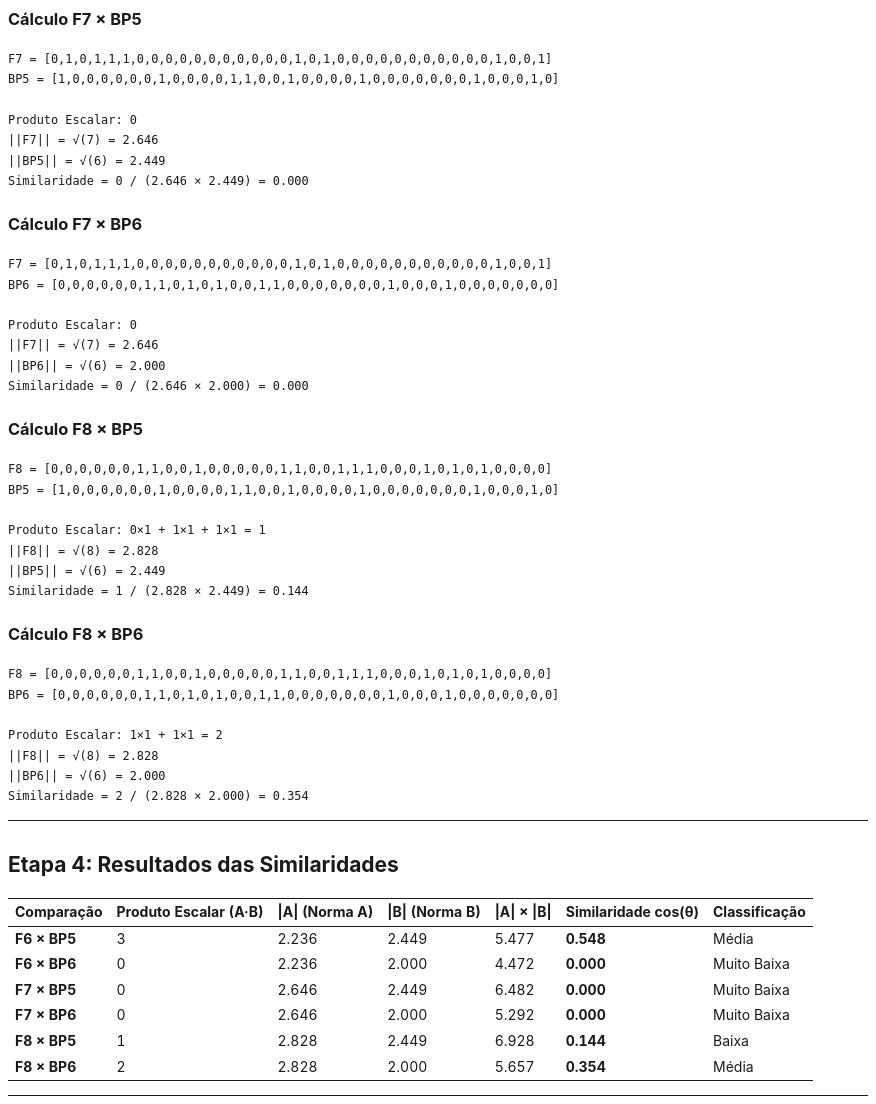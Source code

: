 ### Cálculo F7 × BP5
```
F7 = [0,1,0,1,1,1,0,0,0,0,0,0,0,0,0,0,0,1,0,1,0,0,0,0,0,0,0,0,0,0,0,1,0,0,1]
BP5 = [1,0,0,0,0,0,0,1,0,0,0,0,1,1,0,0,1,0,0,0,0,1,0,0,0,0,0,0,0,1,0,0,0,1,0]

Produto Escalar: 0
||F7|| = √(7) = 2.646
||BP5|| = √(6) = 2.449
Similaridade = 0 / (2.646 × 2.449) = 0.000
```

### Cálculo F7 × BP6
```
F7 = [0,1,0,1,1,1,0,0,0,0,0,0,0,0,0,0,0,1,0,1,0,0,0,0,0,0,0,0,0,0,0,1,0,0,1]
BP6 = [0,0,0,0,0,0,1,1,0,1,0,1,0,0,1,1,0,0,0,0,0,0,0,1,0,0,0,1,0,0,0,0,0,0,0]

Produto Escalar: 0
||F7|| = √(7) = 2.646
||BP6|| = √(6) = 2.000
Similaridade = 0 / (2.646 × 2.000) = 0.000
```

### Cálculo F8 × BP5
```
F8 = [0,0,0,0,0,0,1,1,0,0,1,0,0,0,0,0,1,1,0,0,1,1,1,0,0,0,1,0,1,0,1,0,0,0,0]
BP5 = [1,0,0,0,0,0,0,1,0,0,0,0,1,1,0,0,1,0,0,0,0,1,0,0,0,0,0,0,0,1,0,0,0,1,0]

Produto Escalar: 0×1 + 1×1 + 1×1 = 1
||F8|| = √(8) = 2.828
||BP5|| = √(6) = 2.449
Similaridade = 1 / (2.828 × 2.449) = 0.144
```

### Cálculo F8 × BP6
```
F8 = [0,0,0,0,0,0,1,1,0,0,1,0,0,0,0,0,1,1,0,0,1,1,1,0,0,0,1,0,1,0,1,0,0,0,0]
BP6 = [0,0,0,0,0,0,1,1,0,1,0,1,0,0,1,1,0,0,0,0,0,0,0,1,0,0,0,1,0,0,0,0,0,0,0]

Produto Escalar: 1×1 + 1×1 = 2
||F8|| = √(8) = 2.828
||BP6|| = √(6) = 2.000
Similaridade = 2 / (2.828 × 2.000) = 0.354
```

---

## Etapa 4: Resultados das Similaridades

| Comparação | Produto Escalar (A·B) | \\|A\\| (Norma A) | \\|B\\| (Norma B) | \\|A\\| × \\|B\\| | Similaridade cos(θ) | Classificação |
|------------|----------------------|-------------------|-------------------|-------------------|---------------------|---------------|
| **F6 × BP5** | 3 | 2.236 | 2.449 | 5.477 | **0.548** | Média |
| **F6 × BP6** | 0 | 2.236 | 2.000 | 4.472 | **0.000** | Muito Baixa |
| **F7 × BP5** | 0 | 2.646 | 2.449 | 6.482 | **0.000** | Muito Baixa |
| **F7 × BP6** | 0 | 2.646 | 2.000 | 5.292 | **0.000** | Muito Baixa |
| **F8 × BP5** | 1 | 2.828 | 2.449 | 6.928 | **0.144** | Baixa |
| **F8 × BP6** | 2 | 2.828 | 2.000 | 5.657 | **0.354** | Média |

---